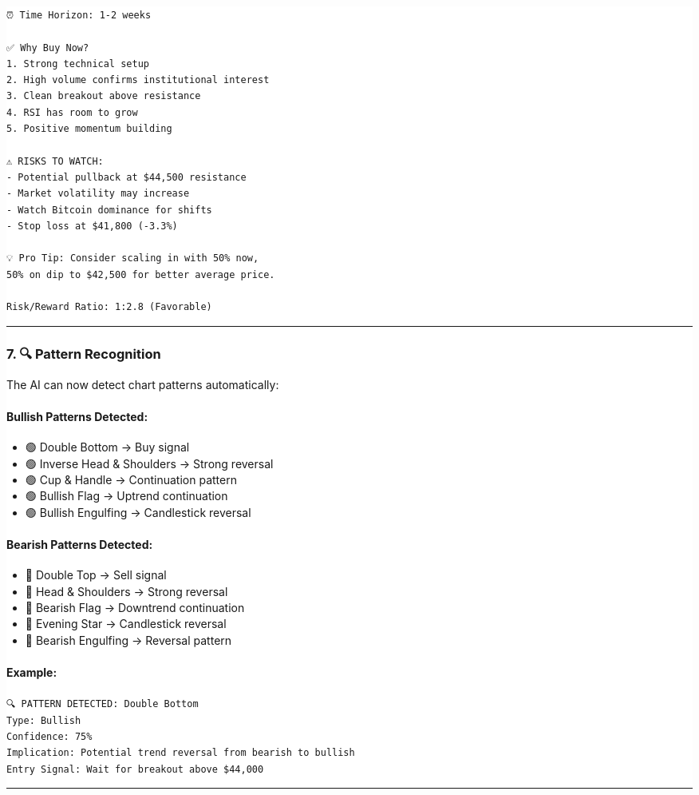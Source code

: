 ```
⏰ Time Horizon: 1-2 weeks

✅ Why Buy Now?
1. Strong technical setup
2. High volume confirms institutional interest
3. Clean breakout above resistance
4. RSI has room to grow
5. Positive momentum building

⚠️ RISKS TO WATCH:
- Potential pullback at $44,500 resistance
- Market volatility may increase
- Watch Bitcoin dominance for shifts
- Stop loss at $41,800 (-3.3%)

💡 Pro Tip: Consider scaling in with 50% now, 
50% on dip to $42,500 for better average price.

Risk/Reward Ratio: 1:2.8 (Favorable)
```

---

### 7. 🔍 **Pattern Recognition**

The AI can now detect chart patterns automatically:

#### **Bullish Patterns Detected:**
- 🟢 Double Bottom → Buy signal
- 🟢 Inverse Head & Shoulders → Strong reversal
- 🟢 Cup & Handle → Continuation pattern
- 🟢 Bullish Flag → Uptrend continuation
- 🟢 Bullish Engulfing → Candlestick reversal

#### **Bearish Patterns Detected:**
- 🔴 Double Top → Sell signal
- 🔴 Head & Shoulders → Strong reversal
- 🔴 Bearish Flag → Downtrend continuation
- 🔴 Evening Star → Candlestick reversal
- 🔴 Bearish Engulfing → Reversal pattern

#### **Example:**
```
🔍 PATTERN DETECTED: Double Bottom
Type: Bullish
Confidence: 75%
Implication: Potential trend reversal from bearish to bullish
Entry Signal: Wait for breakout above $44,000
```

---
